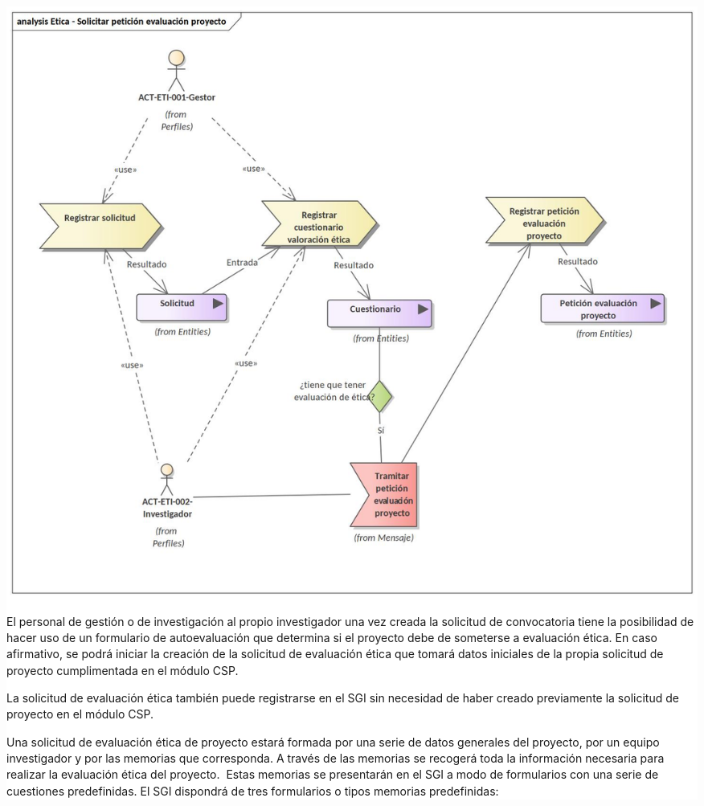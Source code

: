 ![](/attachments/597853840/597868578.jpg)

El personal de gestión o de investigación al propio investigador una vez creada la solicitud de convocatoria tiene la posibilidad de hacer uso de un formulario de autoevaluación que determina si el proyecto debe de someterse a evaluación ética. En caso afirmativo, se podrá iniciar la creación de la solicitud de evaluación ética que tomará datos iniciales de la propia solicitud de proyecto cumplimentada en el módulo CSP.

La solicitud de evaluación ética también puede registrarse en el SGI sin necesidad de haber creado previamente la solicitud de proyecto en el módulo CSP.

Una solicitud de evaluación ética de proyecto estará formada por una serie de datos generales del proyecto, por un equipo investigador y por las memorias que corresponda. A través de las memorias se recogerá toda la información necesaria para realizar la evaluación ética del proyecto.  Estas memorias se presentarán en el SGI a modo de formularios con una serie de cuestiones predefinidas. El SGI dispondrá de tres formularios o tipos memorias predefinidas:
